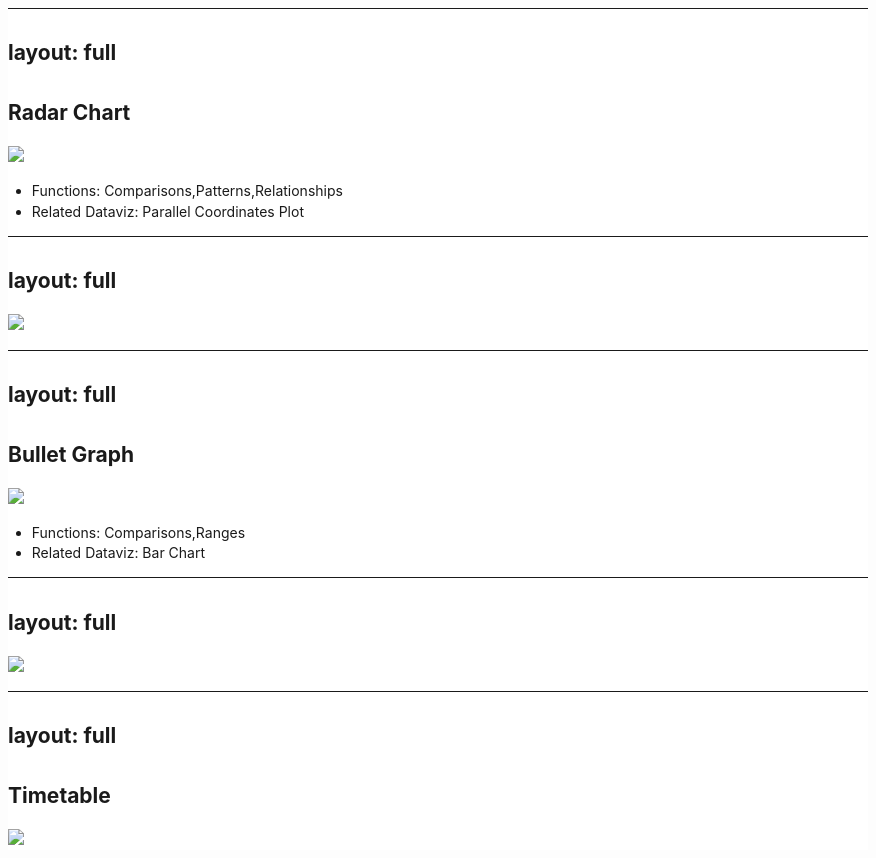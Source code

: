 



---
layout: full
---

## Radar Chart

<img src="http://datavizcatalogue.com/methods/images/top_images/radar_chart.png" style="max-height: 100%" />

- Functions: Comparisons,Patterns,Relationships
- Related Dataviz: Parallel Coordinates Plot



---
layout: full
---

<img src="http://datavizcatalogue.com/methods/images/anatomy/radar_chart.png" style="max-height: 100%" />





---
layout: full
---

## Bullet Graph

<img src="http://datavizcatalogue.com/methods/images/top_images/SVG/bullet_graph.svg" style="max-height: 100%" />

- Functions: Comparisons,Ranges
- Related Dataviz: Bar Chart



---
layout: full
---

<img src="http://datavizcatalogue.com/methods/images/anatomy/SVG/bullet_graph.svg" style="max-height: 100%" />





---
layout: full
---

## Timetable

<img src="http://datavizcatalogue.com/methods/images/top_images/timetable.png" style="max-height: 100%" />
